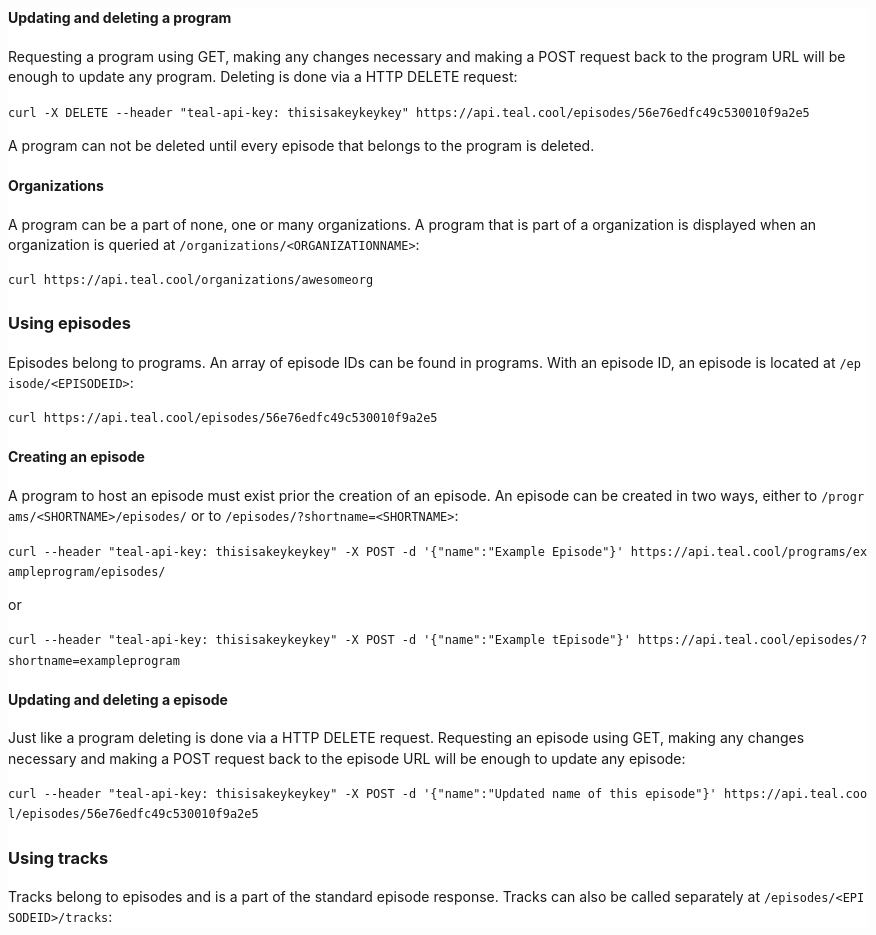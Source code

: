#### Updating and deleting a program

Requesting a program using GET, making any changes necessary and making a POST request back to the program URL will be enough to update any program. Deleting is done via a HTTP DELETE request:

```
curl -X DELETE --header "teal-api-key: thisisakeykeykey" https://api.teal.cool/episodes/56e76edfc49c530010f9a2e5
```
A program can not be deleted until every episode that belongs to the program is deleted.

#### Organizations
A program can be a part of none, one or many organizations. A program that is part of a organization is displayed when an organization is queried at `/organizations/<ORGANIZATIONNAME>`:

```
curl https://api.teal.cool/organizations/awesomeorg
```


### Using episodes
Episodes belong to programs. An array of episode IDs can be found in programs. With an episode ID, an episode is located at `/episode/<EPISODEID>`:


```
curl https://api.teal.cool/episodes/56e76edfc49c530010f9a2e5

```

#### Creating an episode
A program to host an episode must exist prior the creation of an episode. An episode can be created in two ways, either to `/programs/<SHORTNAME>/episodes/` or to `/episodes/?shortname=<SHORTNAME>`:

```
curl --header "teal-api-key: thisisakeykeykey" -X POST -d '{"name":"Example Episode"}' https://api.teal.cool/programs/exampleprogram/episodes/
``` 

or


```
curl --header "teal-api-key: thisisakeykeykey" -X POST -d '{"name":"Example tEpisode"}' https://api.teal.cool/episodes/?shortname=exampleprogram
```

#### Updating and deleting a episode
Just like a program deleting is done via a HTTP DELETE request. Requesting an episode using GET, making any changes necessary and making a POST request back to the episode URL will be enough to update any episode:

```
curl --header "teal-api-key: thisisakeykeykey" -X POST -d '{"name":"Updated name of this episode"}' https://api.teal.cool/episodes/56e76edfc49c530010f9a2e5
```

### Using tracks
Tracks belong to episodes and is a part of the standard episode response. Tracks can also be called separately at `/episodes/<EPISODEID>/tracks`:
